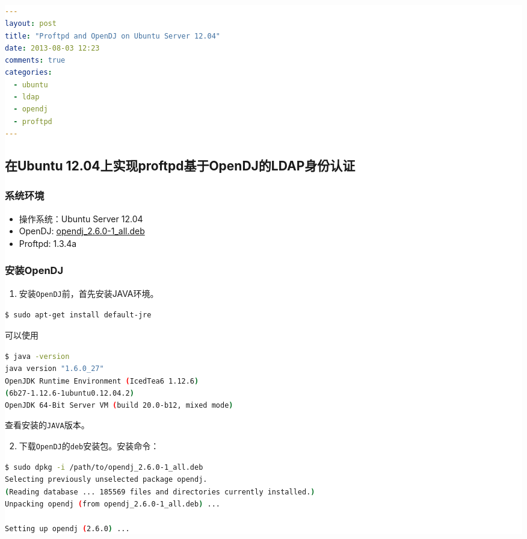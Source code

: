 ```yaml
---
layout: post
title: "Proftpd and OpenDJ on Ubuntu Server 12.04"
date: 2013-08-03 12:23
comments: true
categories: 
  - ubuntu
  - ldap
  - opendj
  - proftpd
---
```


## 在Ubuntu 12.04上实现proftpd基于OpenDJ的LDAP身份认证

### 系统环境

  * 操作系统：Ubuntu Server 12.04
  * OpenDJ:
    [opendj_2.6.0-1_all.deb](https://download.forgerock.com/downloads/enterprise/opendj/2.6.0/opendj_2.6.0-1_all.deb)
  * Proftpd: 1.3.4a



### 安装OpenDJ

1. 安装`OpenDJ`前，首先安装JAVA环境。

```bash
$ sudo apt-get install default-jre
```

可以使用

```bash
$ java -version
java version "1.6.0_27"
OpenJDK Runtime Environment (IcedTea6 1.12.6)
(6b27-1.12.6-1ubuntu0.12.04.2)
OpenJDK 64-Bit Server VM (build 20.0-b12, mixed mode)
```

查看安装的`JAVA`版本。

2. 下载`OpenDJ`的`deb`安装包。安装命令：

```bash
$ sudo dpkg -i /path/to/opendj_2.6.0-1_all.deb
Selecting previously unselected package opendj.
(Reading database ... 185569 files and directories currently installed.)
Unpacking opendj (from opendj_2.6.0-1_all.deb) ...
 
Setting up opendj (2.6.0) ...
```
